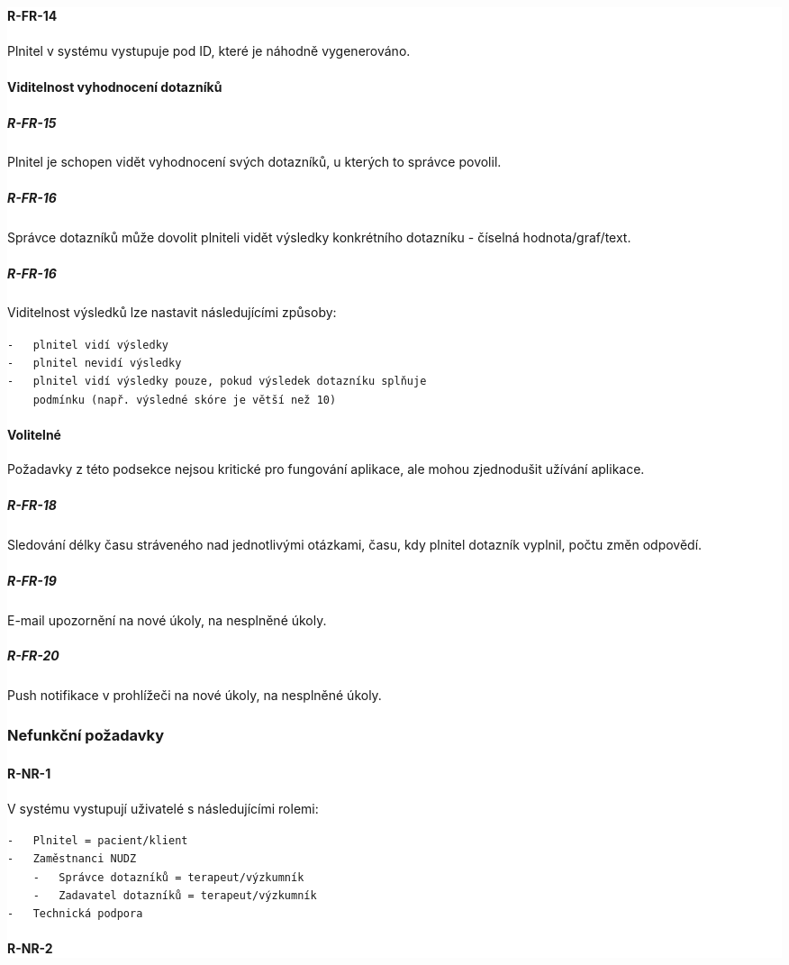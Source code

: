 #### R-FR-14

Plnitel v systému vystupuje pod ID, které je náhodně vygenerováno.

#### Viditelnost vyhodnocení dotazníků

##### R-FR-15

Plnitel je schopen vidět vyhodnocení svých dotazníků, u kterých to správce
povolil.

##### R-FR-16

Správce dotazníků může dovolit plniteli vidět výsledky konkrétního dotazníku -
číselná hodnota/graf/text.

##### R-FR-16

Viditelnost výsledků lze nastavit následujícími způsoby:

    -   plnitel vidí výsledky
    -   plnitel nevidí výsledky
    -   plnitel vidí výsledky pouze, pokud výsledek dotazníku splňuje
        podmínku (např. výsledné skóre je větší než 10)

#### Volitelné

Požadavky z této podsekce nejsou kritické pro fungování aplikace, ale mohou
zjednodušit užívání aplikace.

##### R-FR-18

Sledování délky času stráveného nad jednotlivými otázkami, času, kdy plnitel
dotazník vyplnil, počtu změn odpovědí.

##### R-FR-19

E-mail upozornění na nové úkoly, na nesplněné úkoly.

##### R-FR-20

Push notifikace v prohlížeči na nové úkoly, na nesplněné úkoly.

### Nefunkční požadavky

#### R-NR-1

V systému vystupují uživatelé s následujícími rolemi:

    -   Plnitel = pacient/klient
    -   Zaměstnanci NUDZ
        -   Správce dotazníků = terapeut/výzkumník
        -   Zadavatel dotazníků = terapeut/výzkumník
    -   Technická podpora

#### R-NR-2
